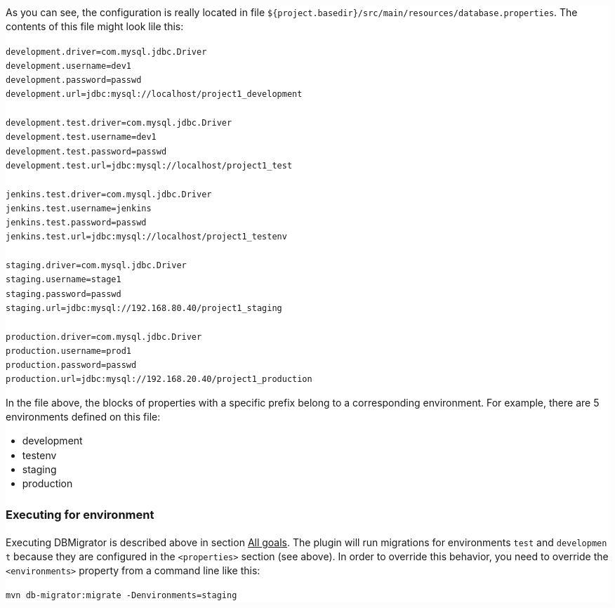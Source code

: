 As you can see, the configuration is really located in file `${project.basedir}/src/main/resources/database.properties`.
The contents of this file might look lile this:

~~~~{.numberLines}
development.driver=com.mysql.jdbc.Driver
development.username=dev1
development.password=passwd
development.url=jdbc:mysql://localhost/project1_development

development.test.driver=com.mysql.jdbc.Driver
development.test.username=dev1
development.test.password=passwd
development.test.url=jdbc:mysql://localhost/project1_test

jenkins.test.driver=com.mysql.jdbc.Driver
jenkins.test.username=jenkins
jenkins.test.password=passwd
jenkins.test.url=jdbc:mysql://localhost/project1_testenv

staging.driver=com.mysql.jdbc.Driver
staging.username=stage1
staging.password=passwd
staging.url=jdbc:mysql://192.168.80.40/project1_staging

production.driver=com.mysql.jdbc.Driver
production.username=prod1
production.password=passwd
production.url=jdbc:mysql://192.168.20.40/project1_production

~~~~

In the file above, the blocks of properties with a specific prefix belong to a corresponding environment.
For example, there are 5 environments defined on this file:

* development
* testenv
* staging
* production

### Executing for environment

Executing DBMigrator is described above in section [All goals](#all-goals).
The plugin will run migrations for environments `test` and `development` because they are configured in the
`<properties>` section (see above). In order to override this behavior, you need to override the `<environments>`
property from a command line like this:

~~~~
mvn db-migrator:migrate -Denvironments=staging
~~~~
